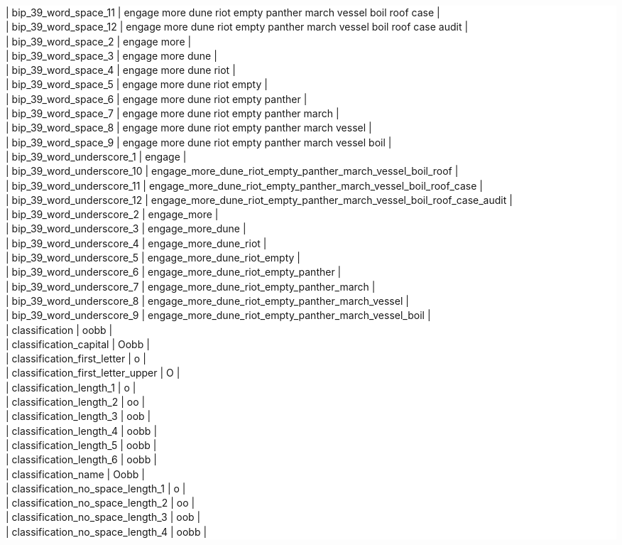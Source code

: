| bip_39_word_space_11 | engage more dune riot empty panther march vessel boil roof case |  
| bip_39_word_space_12 | engage more dune riot empty panther march vessel boil roof case audit |  
| bip_39_word_space_2 | engage more |  
| bip_39_word_space_3 | engage more dune |  
| bip_39_word_space_4 | engage more dune riot |  
| bip_39_word_space_5 | engage more dune riot empty |  
| bip_39_word_space_6 | engage more dune riot empty panther |  
| bip_39_word_space_7 | engage more dune riot empty panther march |  
| bip_39_word_space_8 | engage more dune riot empty panther march vessel |  
| bip_39_word_space_9 | engage more dune riot empty panther march vessel boil |  
| bip_39_word_underscore_1 | engage |  
| bip_39_word_underscore_10 | engage_more_dune_riot_empty_panther_march_vessel_boil_roof |  
| bip_39_word_underscore_11 | engage_more_dune_riot_empty_panther_march_vessel_boil_roof_case |  
| bip_39_word_underscore_12 | engage_more_dune_riot_empty_panther_march_vessel_boil_roof_case_audit |  
| bip_39_word_underscore_2 | engage_more |  
| bip_39_word_underscore_3 | engage_more_dune |  
| bip_39_word_underscore_4 | engage_more_dune_riot |  
| bip_39_word_underscore_5 | engage_more_dune_riot_empty |  
| bip_39_word_underscore_6 | engage_more_dune_riot_empty_panther |  
| bip_39_word_underscore_7 | engage_more_dune_riot_empty_panther_march |  
| bip_39_word_underscore_8 | engage_more_dune_riot_empty_panther_march_vessel |  
| bip_39_word_underscore_9 | engage_more_dune_riot_empty_panther_march_vessel_boil |  
| classification | oobb |  
| classification_capital | Oobb |  
| classification_first_letter | o |  
| classification_first_letter_upper | O |  
| classification_length_1 | o |  
| classification_length_2 | oo |  
| classification_length_3 | oob |  
| classification_length_4 | oobb |  
| classification_length_5 | oobb |  
| classification_length_6 | oobb |  
| classification_name | Oobb |  
| classification_no_space_length_1 | o |  
| classification_no_space_length_2 | oo |  
| classification_no_space_length_3 | oob |  
| classification_no_space_length_4 | oobb |  